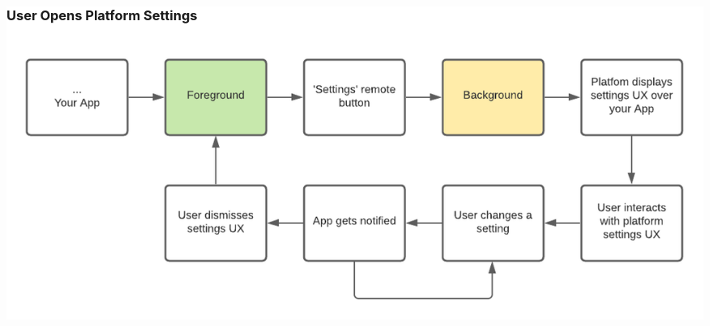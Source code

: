 
### User Opens Platform Settings

![Background for Settings](../images/lifecycle-background-settings.png)
